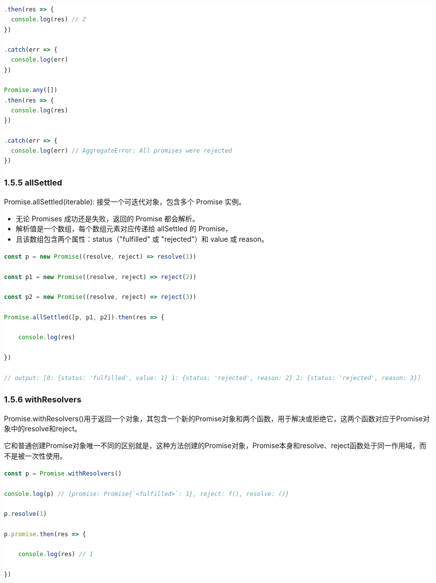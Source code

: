 ```js
.then(res => {
  console.log(res) // 2
})

.catch(err => {
  console.log(err)
})

Promise.any([])
.then(res => {
  console.log(res)
})

.catch(err => {
  console.log(err) // AggregateError: All promises were rejected
})
```

### 1.5.5 allSettled

Promise.allSettled(iterable): 接受一个可迭代对象，包含多个 Promise 实例。

- 无论 Promises 成功还是失败，返回的 Promise 都会解析。
- 解析值是一个数组，每个数组元素对应传递给 allSettled 的 Promise，
- 且该数组包含两个属性：status（"fulfilled" 或 "rejected"）和 value 或 reason。

```js
const p = new Promise((resolve, reject) => resolve(1))

const p1 = new Promise((resolve, reject) => reject(2))

const p2 = new Promise((resolve, reject) => reject(3))

Promise.allSettled([p, p1, p2]).then(res => {

    console.log(res)

})

// output: [0: {status: 'fulfilled', value: 1} 1: {status: 'rejected', reason: 2} 2: {status: 'rejected', reason: 3}]
```

### 1.5.6 withResolvers

Promise.withResolvers()用于返回一个对象，其包含一个新的Promise对象和两个函数，用于解决或拒绝它，这两个函数对应于Promise对象中的resolve和reject。

它和普通创建Promise对象唯一不同的区别就是，这种方法创建的Promise对象，Promise本身和resolve、reject函数处于同一作用域，而不是被一次性使用。

```js
const p = Promise.withResolvers()

console.log(p) // {promise: Promise{`<fulfilled>`: 1}, reject: f(), resolve: ()}

p.resolve(1)

p.promise.then(res => {

    console.log(res) // 1

})
```
